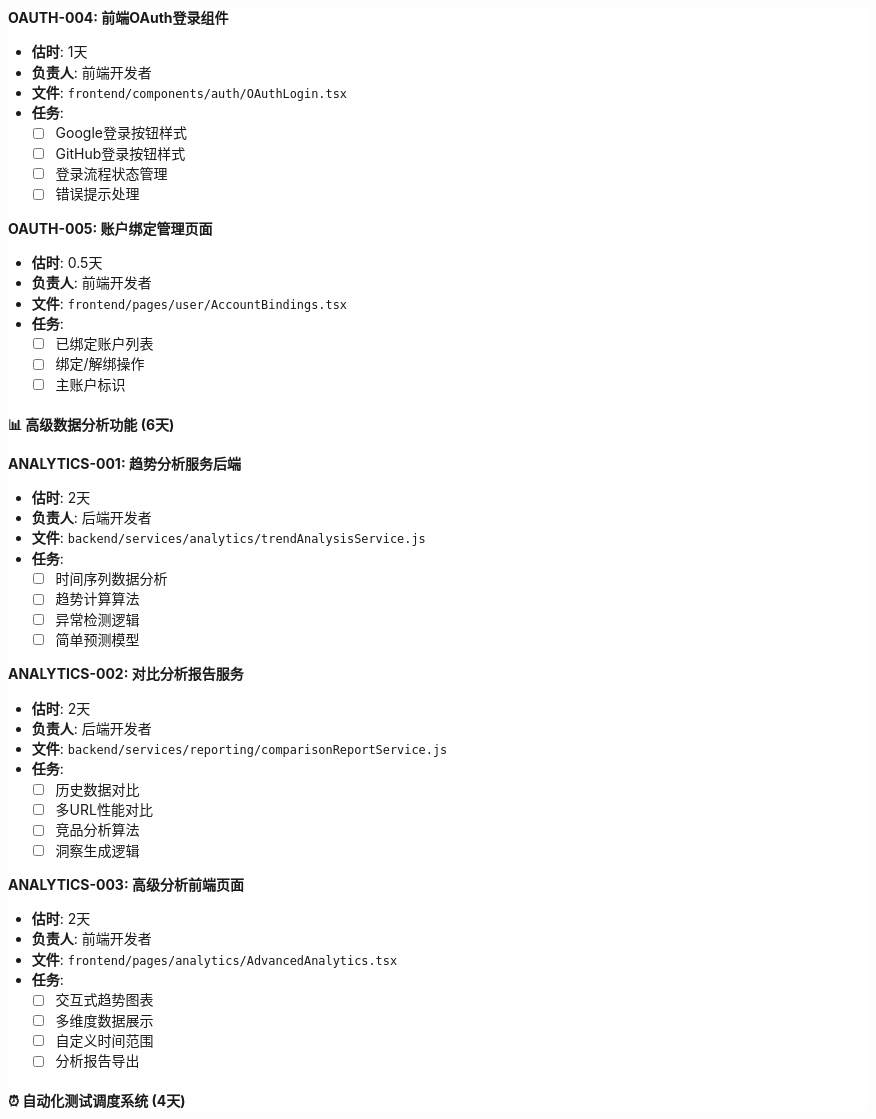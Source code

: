 **OAUTH-004: 前端OAuth登录组件**
- **估时**: 1天
- **负责人**: 前端开发者
- **文件**: `frontend/components/auth/OAuthLogin.tsx`
- **任务**:
  - [ ] Google登录按钮样式
  - [ ] GitHub登录按钮样式
  - [ ] 登录流程状态管理
  - [ ] 错误提示处理

**OAUTH-005: 账户绑定管理页面**
- **估时**: 0.5天
- **负责人**: 前端开发者
- **文件**: `frontend/pages/user/AccountBindings.tsx`
- **任务**:
  - [ ] 已绑定账户列表
  - [ ] 绑定/解绑操作
  - [ ] 主账户标识

#### 📊 高级数据分析功能 (6天)

**ANALYTICS-001: 趋势分析服务后端**
- **估时**: 2天
- **负责人**: 后端开发者
- **文件**: `backend/services/analytics/trendAnalysisService.js`
- **任务**:
  - [ ] 时间序列数据分析
  - [ ] 趋势计算算法
  - [ ] 异常检测逻辑
  - [ ] 简单预测模型

**ANALYTICS-002: 对比分析报告服务**
- **估时**: 2天
- **负责人**: 后端开发者
- **文件**: `backend/services/reporting/comparisonReportService.js`
- **任务**:
  - [ ] 历史数据对比
  - [ ] 多URL性能对比
  - [ ] 竞品分析算法
  - [ ] 洞察生成逻辑

**ANALYTICS-003: 高级分析前端页面**
- **估时**: 2天
- **负责人**: 前端开发者
- **文件**: `frontend/pages/analytics/AdvancedAnalytics.tsx`
- **任务**:
  - [ ] 交互式趋势图表
  - [ ] 多维度数据展示
  - [ ] 自定义时间范围
  - [ ] 分析报告导出

#### ⏰ 自动化测试调度系统 (4天)

